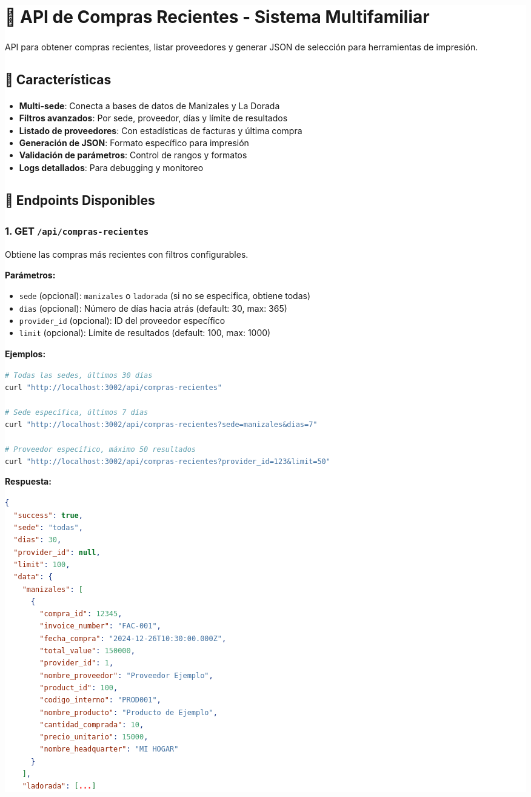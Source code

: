 # 🛒 API de Compras Recientes - Sistema Multifamiliar

API para obtener compras recientes, listar proveedores y generar JSON de selección para herramientas de impresión.

## 🚀 Características

- **Multi-sede**: Conecta a bases de datos de Manizales y La Dorada
- **Filtros avanzados**: Por sede, proveedor, días y límite de resultados
- **Listado de proveedores**: Con estadísticas de facturas y última compra
- **Generación de JSON**: Formato específico para impresión
- **Validación de parámetros**: Control de rangos y formatos
- **Logs detallados**: Para debugging y monitoreo

## 📡 Endpoints Disponibles

### 1. **GET `/api/compras-recientes`**

Obtiene las compras más recientes con filtros configurables.

**Parámetros:**
- `sede` (opcional): `manizales` o `ladorada` (si no se especifica, obtiene todas)
- `dias` (opcional): Número de días hacia atrás (default: 30, max: 365)
- `provider_id` (opcional): ID del proveedor específico
- `limit` (opcional): Límite de resultados (default: 100, max: 1000)

**Ejemplos:**
```bash
# Todas las sedes, últimos 30 días
curl "http://localhost:3002/api/compras-recientes"

# Sede específica, últimos 7 días
curl "http://localhost:3002/api/compras-recientes?sede=manizales&dias=7"

# Proveedor específico, máximo 50 resultados
curl "http://localhost:3002/api/compras-recientes?provider_id=123&limit=50"
```

**Respuesta:**
```json
{
  "success": true,
  "sede": "todas",
  "dias": 30,
  "provider_id": null,
  "limit": 100,
  "data": {
    "manizales": [
      {
        "compra_id": 12345,
        "invoice_number": "FAC-001",
        "fecha_compra": "2024-12-26T10:30:00.000Z",
        "total_value": 150000,
        "provider_id": 1,
        "nombre_proveedor": "Proveedor Ejemplo",
        "product_id": 100,
        "codigo_interno": "PROD001",
        "nombre_producto": "Producto de Ejemplo",
        "cantidad_comprada": 10,
        "precio_unitario": 15000,
        "nombre_headquarter": "MI HOGAR"
      }
    ],
    "ladorada": [...]
```